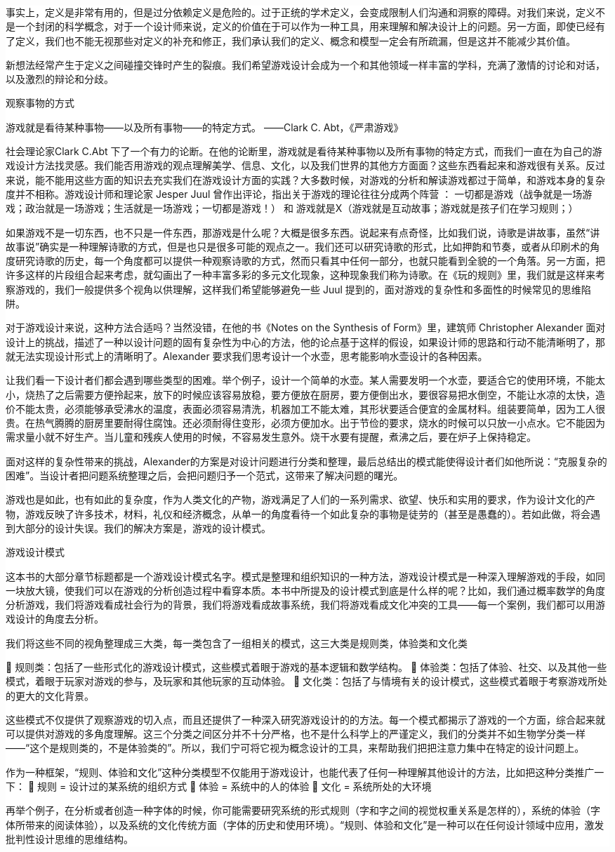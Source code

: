 事实上，定义是非常有用的，但是过分依赖定义是危险的。过于正统的学术定义，会变成限制人们沟通和洞察的障碍。对我们来说，定义不是一个封闭的科学概念，对于一个设计师来说，定义的价值在于可以作为一种工具，用来理解和解决设计上的问题。另一方面，即使已经有了定义，我们也不能无视那些对定义的补充和修正，我们承认我们的定义、概念和模型一定会有所疏漏，但是这并不能减少其价值。

新想法经常产生于定义之间碰撞交锋时产生的裂痕。我们希望游戏设计会成为一个和其他领域一样丰富的学科，充满了激情的讨论和对话，以及激烈的辩论和分歧。

观察事物的方式

游戏就是看待某种事物——以及所有事物——的特定方式。
——Clark C. Abt，《严肃游戏》

社会理论家Clark C.Abt 下了一个有力的论断。在他的论断里，游戏就是看待某种事物以及所有事物的特定方式，而我们一直在为自己的游戏设计方法找灵感。我们能否用游戏的观点理解美学、信息、文化，以及我们世界的其他方方面面？这些东西看起来和游戏很有关系。反过来说，能不能用这些方面的知识去充实我们在游戏设计方面的实践？大多数时候，对游戏的分析和解读游戏都过于简单，和游戏本身的复杂度并不相称。游戏设计师和理论家 Jesper Juul 曾作出评论，指出关于游戏的理论往往分成两个阵营 ：
一切都是游戏（战争就是一场游戏；政治就是一场游戏；生活就是一场游戏；一切都是游戏！）
和
游戏就是X（游戏就是互动故事；游戏就是孩子们在学习规则；）

如果游戏不是一切东西，也不只是一件东西，那游戏是什么呢？大概是很多东西。说起来有点奇怪，比如我们说，诗歌是讲故事，虽然“讲故事说”确实是一种理解诗歌的方式，但是也只是很多可能的观点之一。我们还可以研究诗歌的形式，比如押韵和节奏，或者从印刷术的角度研究诗歌的历史，每一个角度都可以提供一种观察诗歌的方式，然而只看其中任何一部分，也就只能看到全貌的一个角落。另一方面，把许多这样的片段组合起来考虑，就勾画出了一种丰富多彩的多元文化现象，这种现象我们称为诗歌。在《玩的规则》里，我们就是这样来考察游戏的，我们一般提供多个视角以供理解，这样我们希望能够避免一些 Juul 提到的，面对游戏的复杂性和多面性的时候常见的思维陷阱。

对于游戏设计来说，这种方法合适吗？当然没错，在他的书《Notes on the Synthesis of Form》里，建筑师 Christopher Alexander 面对设计上的挑战，描述了一种以设计问题的固有复杂性为中心的方法，他的论点基于这样的假设，如果设计师的思路和行动不能清晰明了，那就无法实现设计形式上的清晰明了。Alexander 要求我们思考设计一个水壶，思考能影响水壶设计的各种因素。

让我们看一下设计者们都会遇到哪些类型的困难。举个例子，设计一个简单的水壶。某人需要发明一个水壶，要适合它的使用环境，不能太小，烧热了之后需要方便拎起来，放下的时候应该容易放稳，要方便放在厨房，要方便倒出水，要很容易把水倒空，不能让水凉的太快，造价不能太贵，必须能够承受沸水的温度，表面必须容易清洗，机器加工不能太难，其形状要适合便宜的金属材料。组装要简单，因为工人很贵。在热气腾腾的厨房里要耐得住腐蚀。还必须耐得住变形，必须方便加水。出于节俭的要求，烧水的时候可以只放一小点水。它不能因为需求量小就不好生产。当儿童和残疾人使用的时候，不容易发生意外。烧干水要有提醒，煮沸之后，要在炉子上保持稳定。

面对这样的复杂性带来的挑战，Alexander的方案是对设计问题进行分类和整理，最后总结出的模式能使得设计者们如他所说：“克服复杂的困难”。当设计者把问题系统整理之后，会把问题归予一个范式，这带来了解决问题的曙光。

游戏也是如此，也有如此的复杂度，作为人类文化的产物，游戏满足了人们的一系列需求、欲望、快乐和实用的要求，作为设计文化的产物，游戏反映了许多技术，材料，礼仪和经济概念，从单一的角度看待一个如此复杂的事物是徒劳的（甚至是愚蠢的）。若如此做，将会遇到大部分的设计失误。我们的解决方案是，游戏的设计模式。

游戏设计模式

这本书的大部分章节标题都是一个游戏设计模式名字。模式是整理和组织知识的一种方法，游戏设计模式是一种深入理解游戏的手段，如同一块放大镜，使我们可以在游戏的分析创造过程中看穿本质。本书中所提及的设计模式到底是什么样的呢？比如，我们通过概率数学的角度分析游戏，我们将游戏看成社会行为的背景，我们将游戏看成故事系统，我们将游戏看成文化冲突的工具——每一个案例，我们都可以用游戏设计的角度去分析。

我们将这些不同的视角整理成三大类，每一类包含了一组相关的模式，这三大类是规则类，体验类和文化类

	规则类：包括了一些形式化的游戏设计模式，这些模式着眼于游戏的基本逻辑和数学结构。
	体验类：包括了体验、社交、以及其他一些模式，着眼于玩家对游戏的参与，及玩家和其他玩家的互动体验。
	文化类：包括了与情境有关的设计模式，这些模式着眼于考察游戏所处的更大的文化背景。

这些模式不仅提供了观察游戏的切入点，而且还提供了一种深入研究游戏设计的的方法。每一个模式都揭示了游戏的一个方面，综合起来就可以提供对游戏的多角度理解。这三个分类之间区分并不十分严格，也不是什么科学上的严谨定义，我们的分类并不如生物学分类一样——“这个是规则类的，不是体验类的”。所以，我们宁可将它视为概念设计的工具，来帮助我们把把注意力集中在特定的设计问题上。

作为一种框架，“规则、体验和文化”这种分类模型不仅能用于游戏设计，也能代表了任何一种理解其他设计的方法，比如把这种分类推广一下：
	规则 = 设计过的某系统的组织方式
	体验 = 系统中的人的体验
	文化 = 系统所处的大环境

再举个例子，在分析或者创造一种字体的时候，你可能需要研究系统的形式规则（字和字之间的视觉权重关系是怎样的），系统的体验（字体所带来的阅读体验），以及系统的文化传统方面（字体的历史和使用环境）。“规则、体验和文化”是一种可以在任何设计领域中应用，激发批判性设计思维的思维结构。

